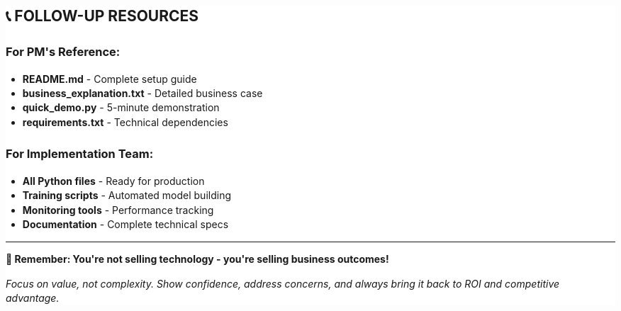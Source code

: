 ## 📞 FOLLOW-UP RESOURCES

### For PM's Reference:
- **README.md** - Complete setup guide
- **business_explanation.txt** - Detailed business case
- **quick_demo.py** - 5-minute demonstration
- **requirements.txt** - Technical dependencies

### For Implementation Team:
- **All Python files** - Ready for production
- **Training scripts** - Automated model building
- **Monitoring tools** - Performance tracking
- **Documentation** - Complete technical specs

---

**🎯 Remember: You're not selling technology - you're selling business outcomes!**

*Focus on value, not complexity. Show confidence, address concerns, and always bring it back to ROI and competitive advantage.*